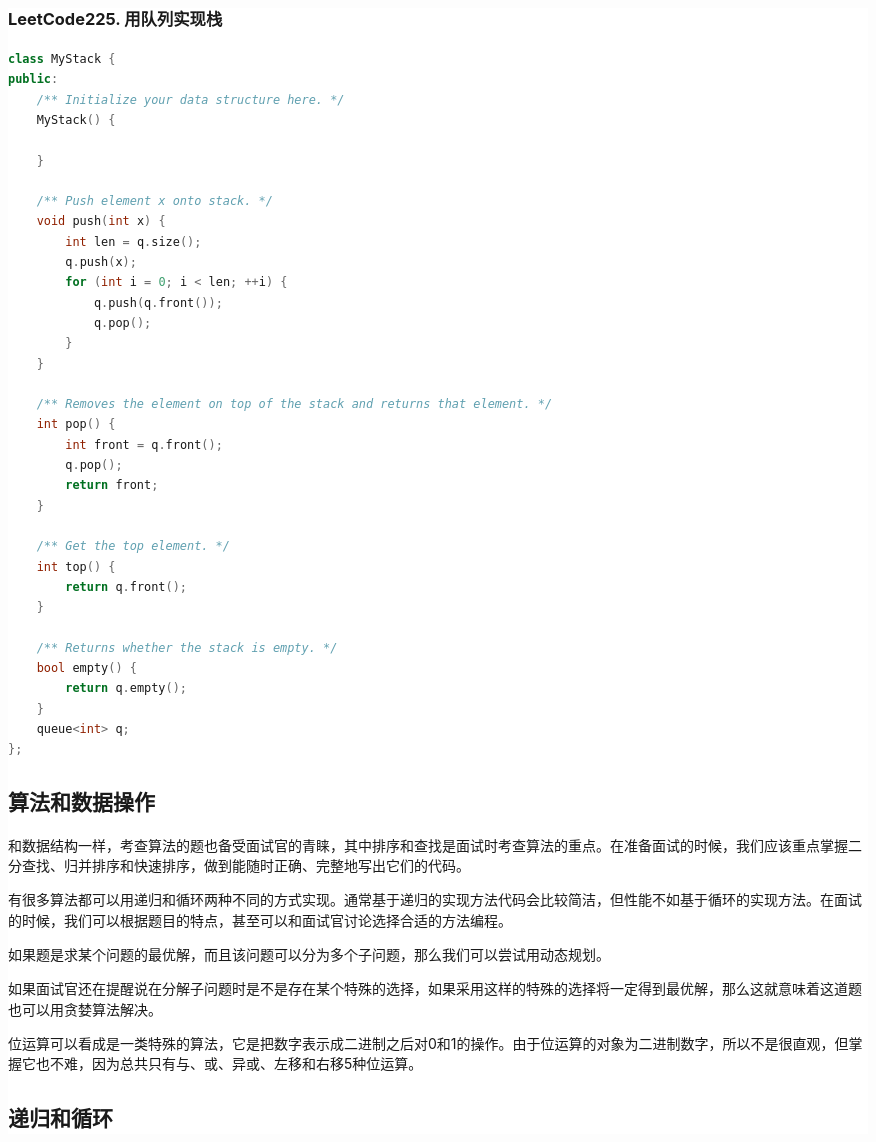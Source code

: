 ### LeetCode225. 用队列实现栈

```c++
class MyStack {
public:
    /** Initialize your data structure here. */
    MyStack() {

    }

    /** Push element x onto stack. */
    void push(int x) {
        int len = q.size();
        q.push(x);
        for (int i = 0; i < len; ++i) {
            q.push(q.front());
            q.pop();
        }
    }

    /** Removes the element on top of the stack and returns that element. */
    int pop() {
        int front = q.front();
        q.pop();
        return front;
    }

    /** Get the top element. */
    int top() {
        return q.front();
    }

    /** Returns whether the stack is empty. */
    bool empty() {
        return q.empty();
    }
    queue<int> q;
};
```

## 算法和数据操作

和数据结构一样，考查算法的题也备受面试官的青睐，其中排序和查找是面试时考查算法的重点。在准备面试的时候，我们应该重点掌握二分查找、归并排序和快速排序，做到能随时正确、完整地写出它们的代码。

有很多算法都可以用递归和循环两种不同的方式实现。通常基于递归的实现方法代码会比较简洁，但性能不如基于循环的实现方法。在面试的时候，我们可以根据题目的特点，甚至可以和面试官讨论选择合适的方法编程。

如果题是求某个问题的最优解，而且该问题可以分为多个子问题，那么我们可以尝试用动态规划。

如果面试官还在提醒说在分解子问题时是不是存在某个特殊的选择，如果采用这样的特殊的选择将一定得到最优解，那么这就意味着这道题也可以用贪婪算法解决。

位运算可以看成是一类特殊的算法，它是把数字表示成二进制之后对0和1的操作。由于位运算的对象为二进制数字，所以不是很直观，但掌握它也不难，因为总共只有与、或、异或、左移和右移5种位运算。

## 递归和循环
